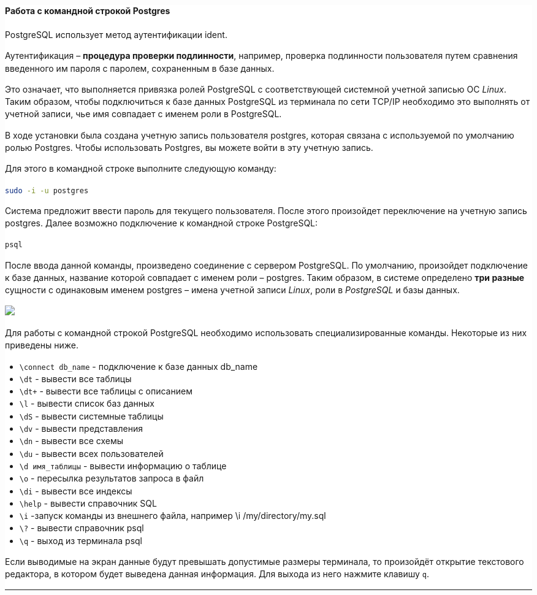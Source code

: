 #### Работа с командной строкой Postgres

PostgreSQL использует метод аутентификации ident.  

Аутентификация – **процедура проверки подлинности**, например, проверка подлинности пользователя путем сравнения введенного им пароля с паролем, сохраненным в базе данных.

Это означает, что выполняется привязка ролей PostgreSQL с соответствующей системной учетной записью ОС *Linux*. Таким образом, чтобы подключиться к базе данных PostgreSQL из терминала по сети TCP/IP необходимо это выполнять от учетной записи, чье имя совпадает с именем роли в PostgreSQL.

В ходе установки была создана учетную запись пользователя postgres, которая связана с используемой по умолчанию ролью Postgres. Чтобы использовать Postgres, вы можете войти в эту учетную запись. 

Для этого в командной строке выполните следующую команду: 

```bash
sudo -i -u postgres
```

Система предложит ввести пароль для текущего пользователя. После этого произойдет переключение на учетную запись postgres. Далее возможно подключение к командной строке PostgreSQL:


```bash
psql
```

После ввода данной команды, произведено соединение с сервером PostgreSQL. По умолчанию, произойдет подключение к базе данных, название которой совпадает с именем роли – postgres. Таким образом, в системе определено **три разные** сущности с одинаковым именем postgres – имена учетной записи *Linux*, роли в *PostgreSQL* и базы данных. 

<img src="../../Tech/images/lab1/подключение-к-серверу.png">

Для работы с командной строкой PostgreSQL необходимо использовать специализированные команды. Некоторые из них приведены ниже. 

* `\connect db_name` - подключение к базе данных db_name
* `\dt` - вывести все таблицы
* `\dt+` - вывести все таблицы с описанием
* `\l` - вывести список баз данных
* `\dS` - вывести системные таблицы
* `\dv` - вывести представления
* `\dn`	- вывести все схемы
* `\du`	- вывести всех пользователей
* `\d имя_таблицы` - вывести информацию о таблице
* `\o` - пересылка результатов запроса в файл
* `\di` - вывести все индексы
* `\help` - вывести справочник SQL
* `\i` -запуск команды из внешнего файла, например \i /my/directory/my.sql 
* `\?` - вывести справочник psql
* `\q` - выход из терминала psql


Если выводимые на экран данные будут превышать допустимые размеры терминала, то произойдёт открытие текстового редактора, в котором будет выведена данная информация. Для выхода из него нажмите клавишу `q`. 

---